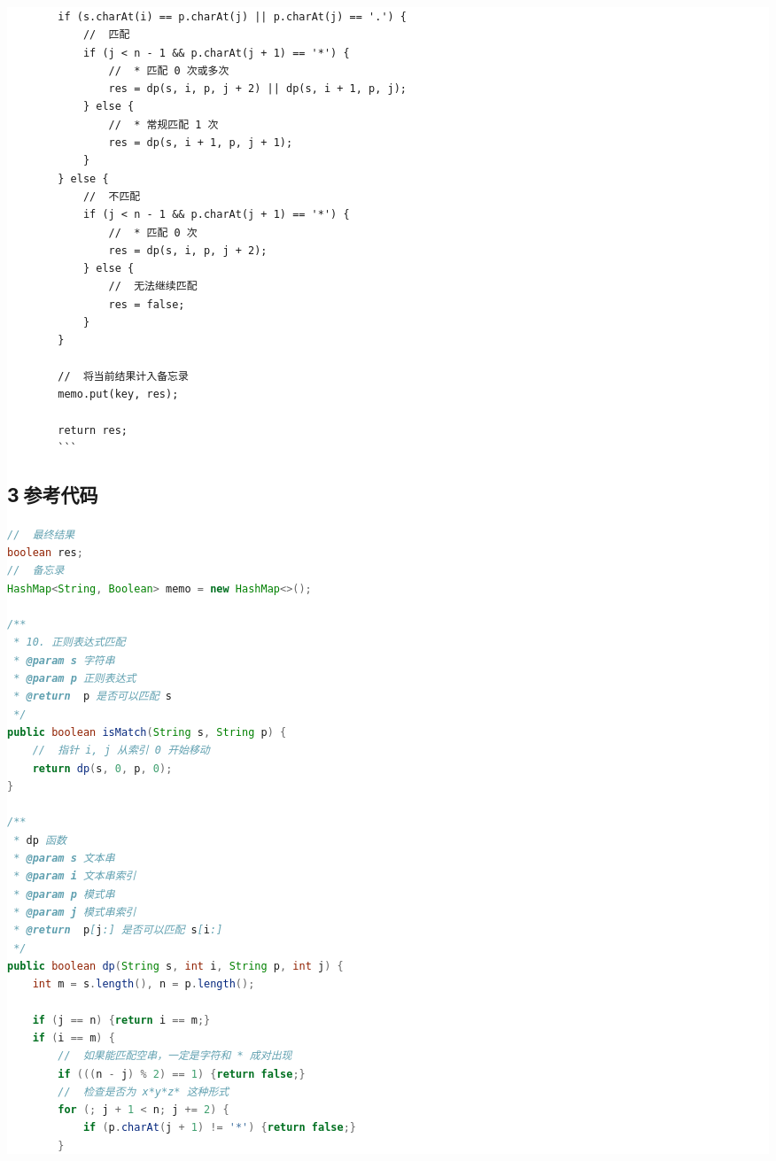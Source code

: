             if (s.charAt(i) == p.charAt(j) || p.charAt(j) == '.') {
                //  匹配
                if (j < n - 1 && p.charAt(j + 1) == '*') {
                    //  * 匹配 0 次或多次
                    res = dp(s, i, p, j + 2) || dp(s, i + 1, p, j);
                } else {
                    //  * 常规匹配 1 次
                    res = dp(s, i + 1, p, j + 1);
                }
            } else {
                //  不匹配
                if (j < n - 1 && p.charAt(j + 1) == '*') {
                    //  * 匹配 0 次
                    res = dp(s, i, p, j + 2);
                } else {
                    //  无法继续匹配
                    res = false;
                }
            }

            //  将当前结果计入备忘录
            memo.put(key, res);

            return res;
            ```

## 3 参考代码

```java
//  最终结果
boolean res;
//  备忘录
HashMap<String, Boolean> memo = new HashMap<>();

/**
 * 10. 正则表达式匹配
 * @param s 字符串
 * @param p 正则表达式
 * @return  p 是否可以匹配 s
 */
public boolean isMatch(String s, String p) {
    //  指针 i, j 从索引 0 开始移动
    return dp(s, 0, p, 0);
}

/**
 * dp 函数
 * @param s 文本串
 * @param i 文本串索引
 * @param p 模式串
 * @param j 模式串索引
 * @return  p[j:] 是否可以匹配 s[i:]
 */
public boolean dp(String s, int i, String p, int j) {
    int m = s.length(), n = p.length();

    if (j == n) {return i == m;}
    if (i == m) {
        //  如果能匹配空串，一定是字符和 * 成对出现
        if (((n - j) % 2) == 1) {return false;}
        //  检查是否为 x*y*z* 这种形式
        for (; j + 1 < n; j += 2) {
            if (p.charAt(j + 1) != '*') {return false;}
        }
```